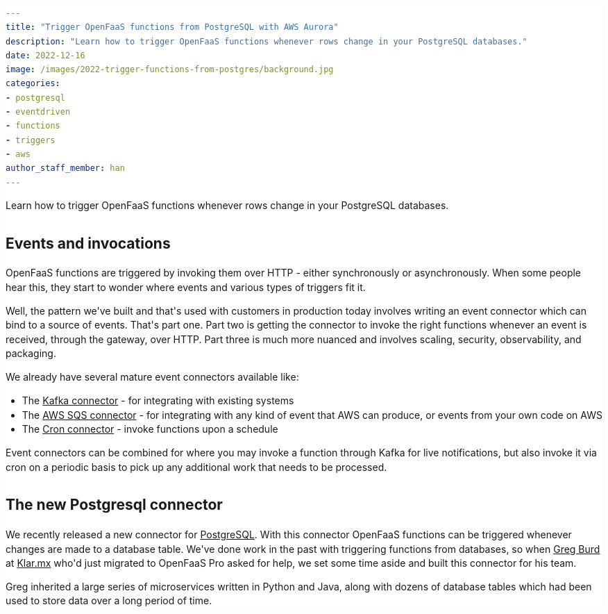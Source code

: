 ```yaml
---
title: "Trigger OpenFaaS functions from PostgreSQL with AWS Aurora"
description: "Learn how to trigger OpenFaaS functions whenever rows change in your PostgreSQL databases."
date: 2022-12-16
image: /images/2022-trigger-functions-from-postgres/background.jpg
categories:
- postgresql
- eventdriven
- functions
- triggers
- aws
author_staff_member: han
---
```


Learn how to trigger OpenFaaS functions whenever rows change in your PostgreSQL databases.

## Events and invocations

OpenFaaS functions are triggered by invoking them over HTTP - either synchronously or asynchronously. When some people hear this, they start to wonder where events and various types of triggers fit it.

Well, the pattern we've built and that's used with customers in production today involves writing an event connector which can bind to a source of events. That's part one. Part two is getting the connector to invoke the right functions whenever an event is received, through the gateway, over HTTP. Part three is much more nuanced and involves scaling, security, observability, and packaging.

We already have several mature event connectors available like:

* The [Kafka connector](https://docs.openfaas.com/reference/triggers/#apache-kafka-openfaas-pro) - for integrating with existing systems
* The [AWS SQS connector](https://docs.openfaas.com/reference/triggers/#postgres-openfaas-pro) - for integrating with any kind of event that AWS can produce, or events from your own code on AWS
* The [Cron connector](https://docs.openfaas.com/reference/triggers/#cron-connector) - invoke functions upon a schedule

Event connectors can be combined for where you may invoke a function through Kafka for live notifications, but also invoke it via cron on a periodic basis to pick up any additional work that needs to be processed.

## The new Postgresql connector

We recently released a new connector for [PostgreSQL](https://www.postgresql.org). With this connector OpenFaaS functions can be triggered whenever changes are made to a database table. We've done work in the past with triggering functions from databases, so when [Greg Burd](https://www.linkedin.com/in/gregburd/) at [Klar.mx](https://klar.mx) who'd just migrated to OpenFaaS Pro asked for help, we set some time aside and built this connector for his team.

Greg inherited a large series of microservices written in Python and Java, along with dozens of database tables which had been used to store data over a long period of time.
